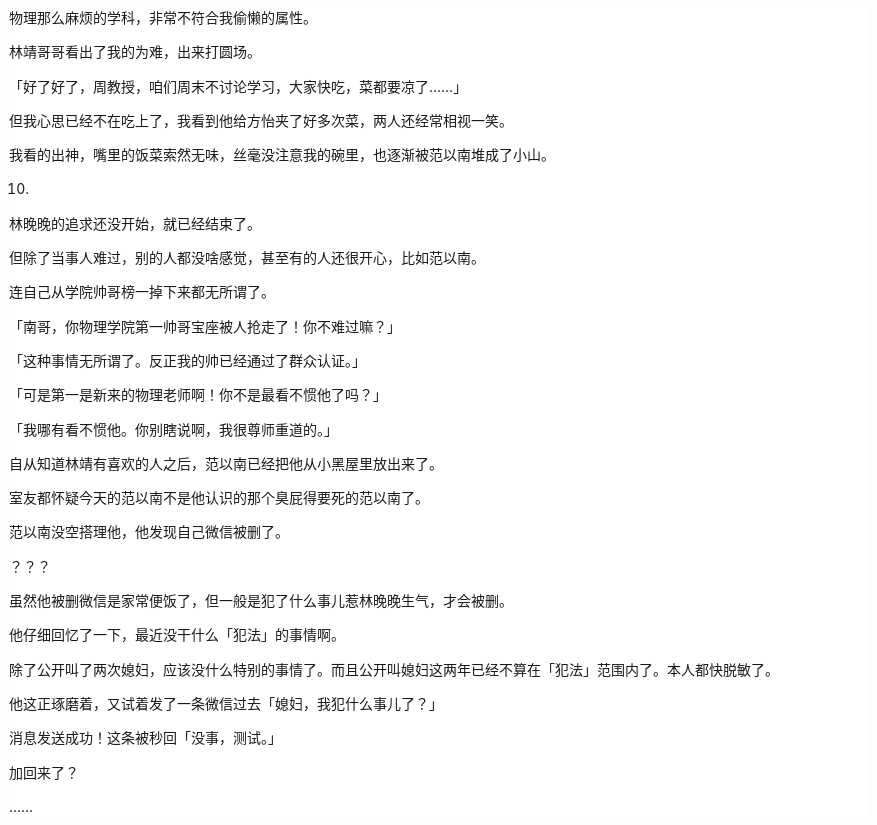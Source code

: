 物理那么麻烦的学科，非常不符合我偷懒的属性。


林靖哥哥看出了我的为难，出来打圆场。


「好了好了，周教授，咱们周末不讨论学习，大家快吃，菜都要凉了……」


但我心思已经不在吃上了，我看到他给方怡夹了好多次菜，两人还经常相视一笑。


我看的出神，嘴里的饭菜索然无味，丝毫没注意我的碗里，也逐渐被范以南堆成了小山。



10.


林晚晚的追求还没开始，就已经结束了。


但除了当事人难过，别的人都没啥感觉，甚至有的人还很开心，比如范以南。


连自己从学院帅哥榜一掉下来都无所谓了。


「南哥，你物理学院第一帅哥宝座被人抢走了！你不难过嘛？」


「这种事情无所谓了。反正我的帅已经通过了群众认证。」


「可是第一是新来的物理老师啊！你不是最看不惯他了吗？」


「我哪有看不惯他。你别瞎说啊，我很尊师重道的。」


自从知道林靖有喜欢的人之后，范以南已经把他从小黑屋里放出来了。


室友都怀疑今天的范以南不是他认识的那个臭屁得要死的范以南了。


范以南没空搭理他，他发现自己微信被删了。


？？？


虽然他被删微信是家常便饭了，但一般是犯了什么事儿惹林晚晚生气，才会被删。


他仔细回忆了一下，最近没干什么「犯法」的事情啊。


除了公开叫了两次媳妇，应该没什么特别的事情了。而且公开叫媳妇这两年已经不算在「犯法」范围内了。本人都快脱敏了。


他这正琢磨着，又试着发了一条微信过去「媳妇，我犯什么事儿了？」


消息发送成功！这条被秒回「没事，测试。」


加回来了？


……

